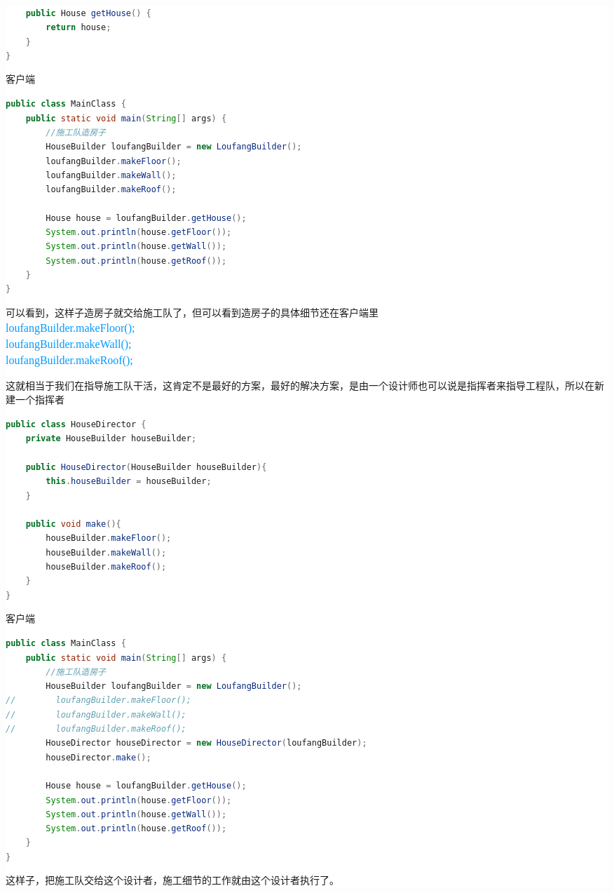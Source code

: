 ``` java
    public House getHouse() {
        return house;
    }
}
```

客户端           
``` java
public class MainClass {
    public static void main(String[] args) {
        //施工队造房子
        HouseBuilder loufangBuilder = new LoufangBuilder();
        loufangBuilder.makeFloor();
        loufangBuilder.makeWall();
        loufangBuilder.makeRoof();
        
        House house = loufangBuilder.getHouse();
        System.out.println(house.getFloor());
        System.out.println(house.getWall());
        System.out.println(house.getRoof());
    }
}
```
可以看到，这样子造房子就交给施工队了，但可以看到造房子的具体细节还在客户端里  
<font color=#0099ff size=3 face="黑体">loufangBuilder.makeFloor();</font>  
<font color=#0099ff size=3 face="黑体">loufangBuilder.makeWall();</font>  
<font color=#0099ff size=3 face="黑体">loufangBuilder.makeRoof();</font>  

这就相当于我们在指导施工队干活，这肯定不是最好的方案，最好的解决方案，是由一个设计师也可以说是指挥者来指导工程队，所以在新建一个指挥者
``` java
public class HouseDirector {
    private HouseBuilder houseBuilder;
    
    public HouseDirector(HouseBuilder houseBuilder){
        this.houseBuilder = houseBuilder;
    }
    
    public void make(){
        houseBuilder.makeFloor();
        houseBuilder.makeWall();
        houseBuilder.makeRoof();
    }
}
```

客户端          
``` java
public class MainClass {
    public static void main(String[] args) {
        //施工队造房子
        HouseBuilder loufangBuilder = new LoufangBuilder();
//        loufangBuilder.makeFloor();
//        loufangBuilder.makeWall();
//        loufangBuilder.makeRoof();
        HouseDirector houseDirector = new HouseDirector(loufangBuilder);
        houseDirector.make();
        
        House house = loufangBuilder.getHouse();
        System.out.println(house.getFloor());
        System.out.println(house.getWall());
        System.out.println(house.getRoof());
    }
}
```
这样子，把施工队交给这个设计者，施工细节的工作就由这个设计者执行了。